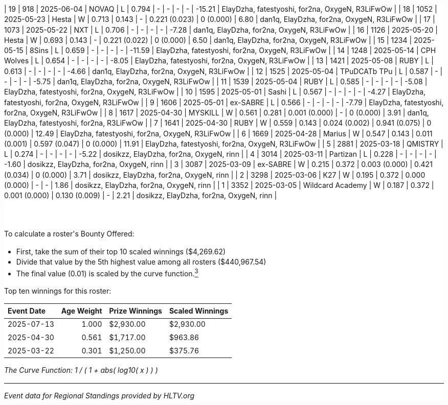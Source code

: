 |           19 |      918 | 2025-06-04 | NOVAQ            | L   | 0.794      | -            | -                | -                | -         |   -15.21 | ElayDzha, fatestyoshi, for2na, OxygeN, R3LiFwOw |
|           18 |     1052 | 2025-05-23 | Hesta            | W   | 0.713      | 0.143        | -                | 0.221 (0.023)    | 0 (0.000) |     6.80 | dan1q, ElayDzha, for2na, OxygeN, R3LiFwOw       |
|           17 |     1073 | 2025-05-22 | NXT              | L   | 0.706      | -            | -                | -                | -         |    -7.28 | dan1q, ElayDzha, for2na, OxygeN, R3LiFwOw       |
|           16 |     1126 | 2025-05-20 | Hesta            | W   | 0.693      | 0.143        | -                | 0.221 (0.022)    | 0 (0.000) |     6.50 | dan1q, ElayDzha, for2na, OxygeN, R3LiFwOw       |
|           15 |     1234 | 2025-05-15 | 8Sins            | L   | 0.659      | -            | -                | -                | -         |   -11.59 | ElayDzha, fatestyoshi, for2na, OxygeN, R3LiFwOw |
|           14 |     1248 | 2025-05-14 | CPH Wolves       | L   | 0.654      | -            | -                | -                | -         |    -8.05 | ElayDzha, fatestyoshi, for2na, OxygeN, R3LiFwOw |
|           13 |     1421 | 2025-05-08 | RUBY             | L   | 0.613      | -            | -                | -                | -         |    -4.66 | dan1q, ElayDzha, for2na, OxygeN, R3LiFwOw       |
|           12 |     1525 | 2025-05-04 | TPuDCATb TPu     | L   | 0.587      | -            | -                | -                | -         |    -5.75 | dan1q, ElayDzha, for2na, OxygeN, R3LiFwOw       |
|           11 |     1539 | 2025-05-04 | RUBY             | L   | 0.585      | -            | -                | -                | -         |    -5.08 | ElayDzha, fatestyoshi, for2na, OxygeN, R3LiFwOw |
|           10 |     1595 | 2025-05-01 | Sashi            | L   | 0.567      | -            | -                | -                | -         |    -4.27 | ElayDzha, fatestyoshi, for2na, OxygeN, R3LiFwOw |
|            9 |     1606 | 2025-05-01 | ex-SABRE         | L   | 0.566      | -            | -                | -                | -         |    -7.79 | ElayDzha, fatestyoshi, for2na, OxygeN, R3LiFwOw |
|            8 |     1617 | 2025-04-30 | MYSKILL          | W   | 0.561      | 0.281        | 0.001 (0.000)    | -                | 0 (0.000) |     3.91 | dan1q, ElayDzha, fatestyoshi, for2na, R3LiFwOw  |
|            7 |     1641 | 2025-04-30 | RUBY             | W   | 0.559      | 0.143        | 0.024 (0.002)    | 0.941 (0.075)    | 0 (0.000) |    12.49 | ElayDzha, fatestyoshi, for2na, OxygeN, R3LiFwOw |
|            6 |     1669 | 2025-04-28 | Marius           | W   | 0.547      | 0.143        | 0.011 (0.001)    | 0.597 (0.047)    | 0 (0.000) |    11.91 | ElayDzha, fatestyoshi, for2na, OxygeN, R3LiFwOw |
|            5 |     2881 | 2025-03-18 | QMISTRY          | L   | 0.274      | -            | -                | -                | -         |    -5.22 | dosikzz, ElayDzha, for2na, OxygeN, rinn         |
|            4 |     3014 | 2025-03-11 | Partizan         | L   | 0.228      | -            | -                | -                | -         |    -1.60 | dosikzz, ElayDzha, for2na, OxygeN, rinn         |
|            3 |     3087 | 2025-03-09 | ex-SABRE         | W   | 0.215      | 0.372        | 0.003 (0.000)    | 0.421 (0.034)    | 0 (0.000) |     3.71 | dosikzz, ElayDzha, for2na, OxygeN, rinn         |
|            2 |     3298 | 2025-03-06 | K27              | W   | 0.195      | 0.372        | 0.000 (0.000)    | -                | -         |     1.86 | dosikzz, ElayDzha, for2na, OxygeN, rinn         |
|            1 |     3352 | 2025-03-05 | Wildcard Academy | W   | 0.187      | 0.372        | 0.001 (0.000)    | 0.130 (0.009)    | -         |     2.21 | dosikzz, ElayDzha, for2na, OxygeN, rinn         |

<br />
<span id="table2"></span><br />
To calculate a roster's Bounty Offered:<br />

- First, take the sum of their top 10 scaled winnings ($4,269.62)
- Divide that value by the 5th highest value among all rosters ($440,967.54)
- The final value (0.01) is scaled by the curve function.[<sup>3</sup>](#curveFunction)

Top ten winnings for this roster:<br />

| Event Date | Age Weight | Prize Winnings | Scaled Winnings |
| :- | -: | :- | :- |
| 2025-07-13 |      1.000 | $2,930.00      | $2,930.00       |
| 2025-04-30 |      0.561 | $1,717.00      | $963.86         |
| 2025-03-22 |      0.301 | $1,250.00      | $375.76         |


<span id="curveFunction"></span>_The Curve Function: 1 / ( 1 + abs( log10( x ) ) )_<br />

---
_Event data for Regional Standings provided by HLTV.org_<br />
